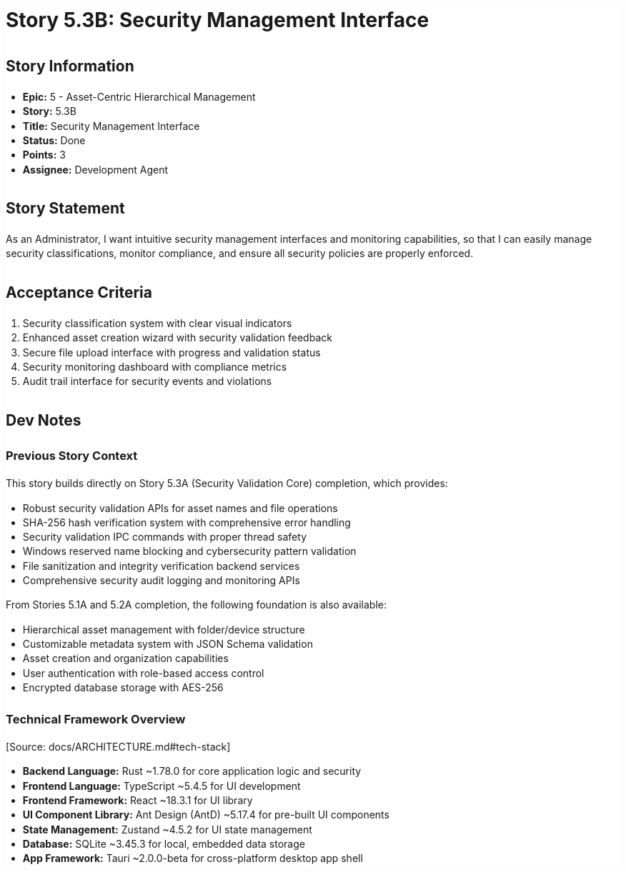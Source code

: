 # Story 5.3B: Security Management Interface

## Story Information

- **Epic:** 5 - Asset-Centric Hierarchical Management
- **Story:** 5.3B
- **Title:** Security Management Interface
- **Status:** Done
- **Points:** 3
- **Assignee:** Development Agent

## Story Statement

As an Administrator, I want intuitive security management interfaces and monitoring capabilities, so that I can easily manage security classifications, monitor compliance, and ensure all security policies are properly enforced.

## Acceptance Criteria

1. Security classification system with clear visual indicators
2. Enhanced asset creation wizard with security validation feedback
3. Secure file upload interface with progress and validation status
4. Security monitoring dashboard with compliance metrics
5. Audit trail interface for security events and violations

## Dev Notes

### Previous Story Context
This story builds directly on Story 5.3A (Security Validation Core) completion, which provides:
- Robust security validation APIs for asset names and file operations
- SHA-256 hash verification system with comprehensive error handling
- Security validation IPC commands with proper thread safety
- Windows reserved name blocking and cybersecurity pattern validation
- File sanitization and integrity verification backend services
- Comprehensive security audit logging and monitoring APIs

From Stories 5.1A and 5.2A completion, the following foundation is also available:
- Hierarchical asset management with folder/device structure
- Customizable metadata system with JSON Schema validation
- Asset creation and organization capabilities
- User authentication with role-based access control
- Encrypted database storage with AES-256

### Technical Framework Overview
[Source: docs/ARCHITECTURE.md#tech-stack]
- **Backend Language:** Rust ~1.78.0 for core application logic and security
- **Frontend Language:** TypeScript ~5.4.5 for UI development
- **Frontend Framework:** React ~18.3.1 for UI library
- **UI Component Library:** Ant Design (AntD) ~5.17.4 for pre-built UI components
- **State Management:** Zustand ~4.5.2 for UI state management
- **Database:** SQLite ~3.45.3 for local, embedded data storage
- **App Framework:** Tauri ~2.0.0-beta for cross-platform desktop app shell
